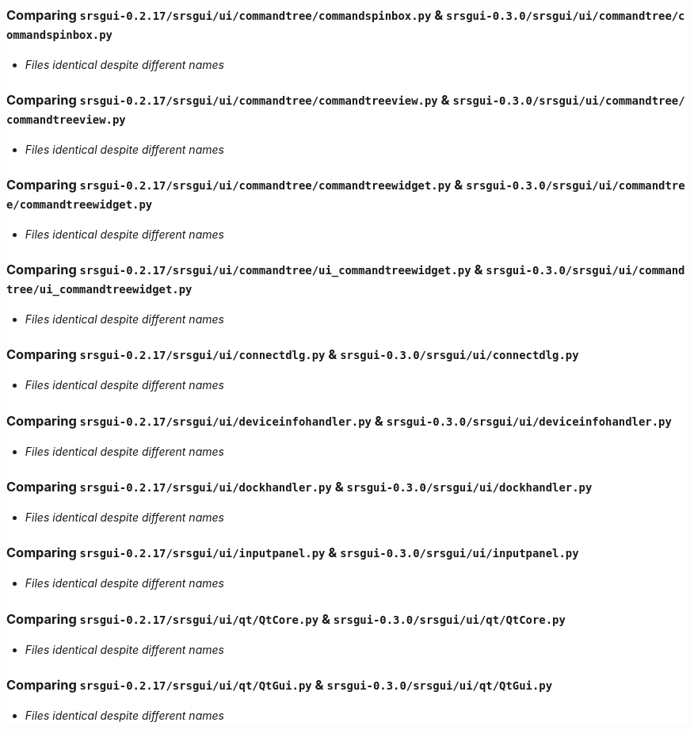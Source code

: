 ### Comparing `srsgui-0.2.17/srsgui/ui/commandtree/commandspinbox.py` & `srsgui-0.3.0/srsgui/ui/commandtree/commandspinbox.py`

 * *Files identical despite different names*

### Comparing `srsgui-0.2.17/srsgui/ui/commandtree/commandtreeview.py` & `srsgui-0.3.0/srsgui/ui/commandtree/commandtreeview.py`

 * *Files identical despite different names*

### Comparing `srsgui-0.2.17/srsgui/ui/commandtree/commandtreewidget.py` & `srsgui-0.3.0/srsgui/ui/commandtree/commandtreewidget.py`

 * *Files identical despite different names*

### Comparing `srsgui-0.2.17/srsgui/ui/commandtree/ui_commandtreewidget.py` & `srsgui-0.3.0/srsgui/ui/commandtree/ui_commandtreewidget.py`

 * *Files identical despite different names*

### Comparing `srsgui-0.2.17/srsgui/ui/connectdlg.py` & `srsgui-0.3.0/srsgui/ui/connectdlg.py`

 * *Files identical despite different names*

### Comparing `srsgui-0.2.17/srsgui/ui/deviceinfohandler.py` & `srsgui-0.3.0/srsgui/ui/deviceinfohandler.py`

 * *Files identical despite different names*

### Comparing `srsgui-0.2.17/srsgui/ui/dockhandler.py` & `srsgui-0.3.0/srsgui/ui/dockhandler.py`

 * *Files identical despite different names*

### Comparing `srsgui-0.2.17/srsgui/ui/inputpanel.py` & `srsgui-0.3.0/srsgui/ui/inputpanel.py`

 * *Files identical despite different names*

### Comparing `srsgui-0.2.17/srsgui/ui/qt/QtCore.py` & `srsgui-0.3.0/srsgui/ui/qt/QtCore.py`

 * *Files identical despite different names*

### Comparing `srsgui-0.2.17/srsgui/ui/qt/QtGui.py` & `srsgui-0.3.0/srsgui/ui/qt/QtGui.py`

 * *Files identical despite different names*

